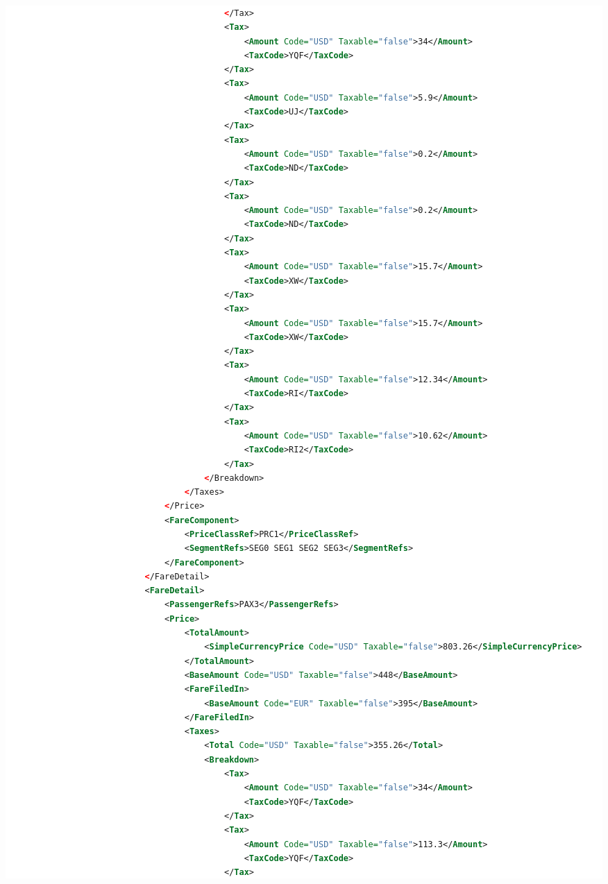 ```xml
											</Tax>
											<Tax>
												<Amount Code="USD" Taxable="false">34</Amount>
												<TaxCode>YQF</TaxCode>
											</Tax>
											<Tax>
												<Amount Code="USD" Taxable="false">5.9</Amount>
												<TaxCode>UJ</TaxCode>
											</Tax>
											<Tax>
												<Amount Code="USD" Taxable="false">0.2</Amount>
												<TaxCode>ND</TaxCode>
											</Tax>
											<Tax>
												<Amount Code="USD" Taxable="false">0.2</Amount>
												<TaxCode>ND</TaxCode>
											</Tax>
											<Tax>
												<Amount Code="USD" Taxable="false">15.7</Amount>
												<TaxCode>XW</TaxCode>
											</Tax>
											<Tax>
												<Amount Code="USD" Taxable="false">15.7</Amount>
												<TaxCode>XW</TaxCode>
											</Tax>
											<Tax>
												<Amount Code="USD" Taxable="false">12.34</Amount>
												<TaxCode>RI</TaxCode>
											</Tax>
											<Tax>
												<Amount Code="USD" Taxable="false">10.62</Amount>
												<TaxCode>RI2</TaxCode>
											</Tax>
										</Breakdown>
									</Taxes>
								</Price>
								<FareComponent>
									<PriceClassRef>PRC1</PriceClassRef>
									<SegmentRefs>SEG0 SEG1 SEG2 SEG3</SegmentRefs>
								</FareComponent>
							</FareDetail>
							<FareDetail>
								<PassengerRefs>PAX3</PassengerRefs>
								<Price>
									<TotalAmount>
										<SimpleCurrencyPrice Code="USD" Taxable="false">803.26</SimpleCurrencyPrice>
									</TotalAmount>
									<BaseAmount Code="USD" Taxable="false">448</BaseAmount>
									<FareFiledIn>
										<BaseAmount Code="EUR" Taxable="false">395</BaseAmount>
									</FareFiledIn>
									<Taxes>
										<Total Code="USD" Taxable="false">355.26</Total>
										<Breakdown>
											<Tax>
												<Amount Code="USD" Taxable="false">34</Amount>
												<TaxCode>YQF</TaxCode>
											</Tax>
											<Tax>
												<Amount Code="USD" Taxable="false">113.3</Amount>
												<TaxCode>YQF</TaxCode>
											</Tax>
```